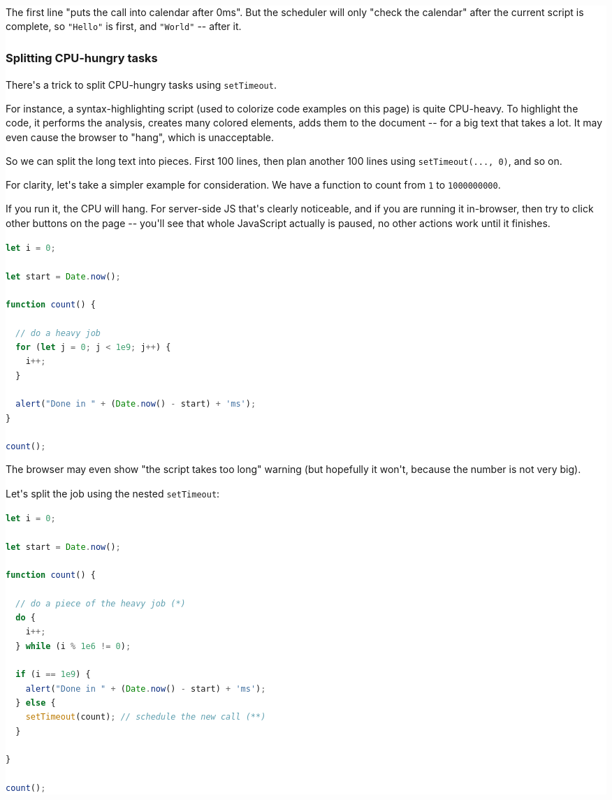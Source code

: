 The first line "puts the call into calendar after 0ms". But the scheduler will only "check the calendar" after the current script is complete, so `"Hello"` is first, and `"World"` -- after it.

### Splitting CPU-hungry tasks

There's a trick to split CPU-hungry tasks using `setTimeout`.

For instance, a syntax-highlighting script (used to colorize code examples on this page) is quite CPU-heavy. To highlight the code, it performs the analysis, creates many colored elements, adds them to the document -- for a big text that takes a lot. It may even cause the browser to "hang", which is unacceptable.

So we can split the long text into pieces. First 100 lines, then plan another 100 lines using `setTimeout(..., 0)`, and so on.

For clarity, let's take a simpler example for consideration. We have a function to count from `1` to `1000000000`.

If you run it, the CPU will hang. For server-side JS that's clearly noticeable, and if you are running it in-browser, then try to click other buttons on the page -- you'll see that whole JavaScript actually is paused, no other actions work until it finishes.

```js run
let i = 0;

let start = Date.now();

function count() {

  // do a heavy job
  for (let j = 0; j < 1e9; j++) {
    i++;
  }

  alert("Done in " + (Date.now() - start) + 'ms');
}

count();
```

The browser may even show "the script takes too long" warning (but hopefully it won't, because the number is not very big).

Let's split the job using the nested `setTimeout`:

```js run
let i = 0;

let start = Date.now();

function count() {

  // do a piece of the heavy job (*)
  do {
    i++;
  } while (i % 1e6 != 0);

  if (i == 1e9) {
    alert("Done in " + (Date.now() - start) + 'ms');
  } else {
    setTimeout(count); // schedule the new call (**)
  }

}

count();
```
